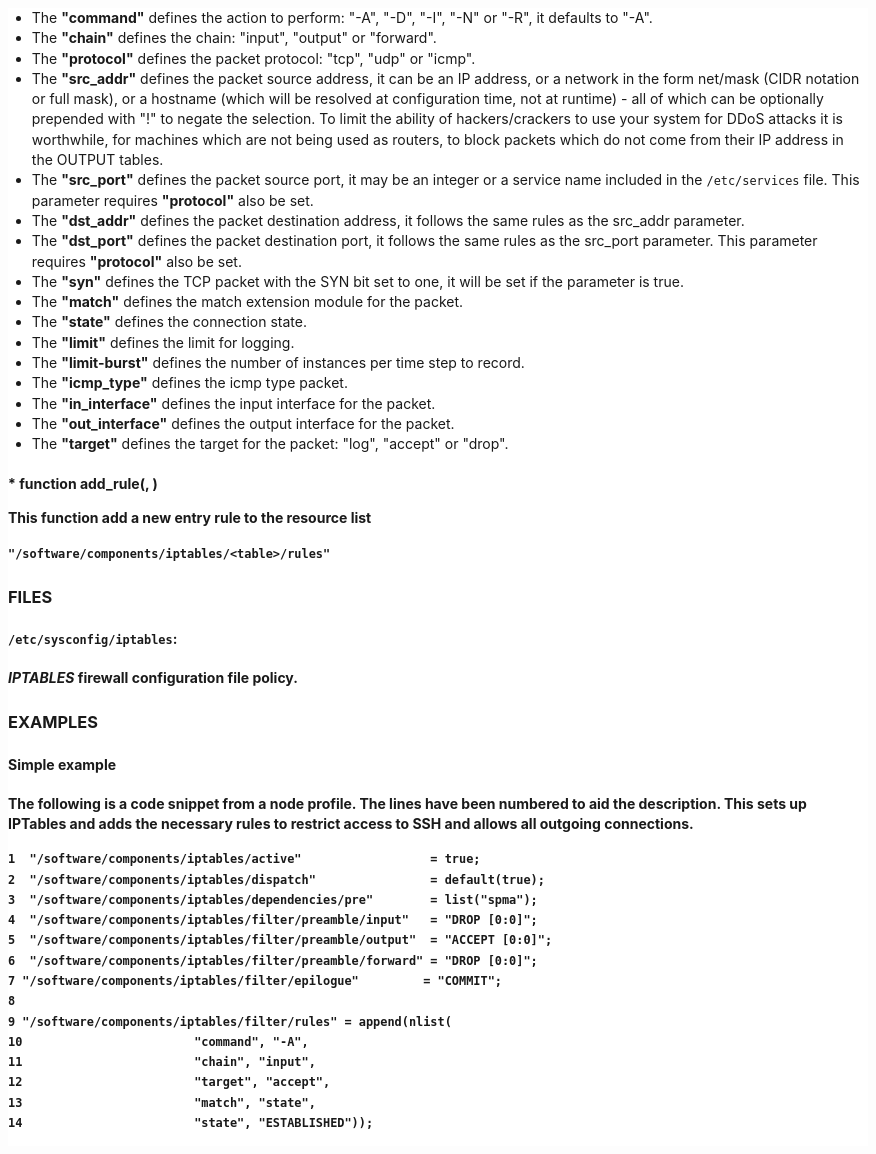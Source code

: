 - The **"command"** defines the action to perform: "-A", "-D", "-I", "-N" or
"-R", it defaults to "-A".
- The **"chain"** defines the chain: "input", "output" or "forward".
- The **"protocol"** defines the packet protocol: "tcp", "udp" or "icmp".
- The **"src\_addr"** defines the packet source address, it can be an IP
address, or a network in the form net/mask (CIDR notation or full mask), or a
hostname (which will be resolved at configuration time, not at
runtime) - all of which can be optionally prepended with "!" to negate
the selection. To limit the ability of hackers/crackers to use your
system for DDoS attacks it is worthwhile, for machines which are not
being used as routers, to block packets which do not come from their
IP address in the OUTPUT tables.
- The **"src\_port"** defines the packet source port, it may be an integer
or a service name included in the `/etc/services` file. This parameter
requires **"protocol"** also be set.
- The **"dst\_addr"** defines the packet destination address, it follows the same
rules as the src\_addr parameter.
- The **"dst\_port"** defines the packet destination port, it follows the same
rules as the src\_port parameter. This parameter requires **"protocol"** also be set.
- The **"syn"** defines the TCP packet with the SYN bit set to one, it will be set
if the parameter is true.
- The **"match"** defines the match extension module for the packet.
- The **"state"** defines the connection state.
- The **"limit"** defines the limit for logging.
- The **"limit-burst"** defines the number of instances per time step to record.
- The **"icmp\_type"** defines the icmp type packet.
- The **"in\_interface"** defines the input interface for the packet.
- The **"out\_interface"** defines the output interface for the packet.
- The **"target"** defines the target for the packet: "log", "accept" or "drop".

#### \* function add\_rule(<table>, <rule>)

This function add a new entry rule to the resource list

    "/software/components/iptables/<table>/rules"

### FILES

#### `/etc/sysconfig/iptables`:

_IPTABLES_ firewall configuration file policy.

### EXAMPLES

#### Simple example

The following is a code snippet from a node profile.
The lines have been numbered to aid the description.
This sets up IPTables and adds the necessary rules to restrict access
to SSH and allows all outgoing connections.

    1  "/software/components/iptables/active"                  = true;
    2  "/software/components/iptables/dispatch"                = default(true);
    3  "/software/components/iptables/dependencies/pre"        = list("spma");
    4  "/software/components/iptables/filter/preamble/input"   = "DROP [0:0]";
    5  "/software/components/iptables/filter/preamble/output"  = "ACCEPT [0:0]";
    6  "/software/components/iptables/filter/preamble/forward" = "DROP [0:0]";
    7 "/software/components/iptables/filter/epilogue"         = "COMMIT";
    8
    9 "/software/components/iptables/filter/rules" = append(nlist(
    10                        "command", "-A",
    11                        "chain", "input",
    12                        "target", "accept",
    13                        "match", "state",
    14                        "state", "ESTABLISHED"));